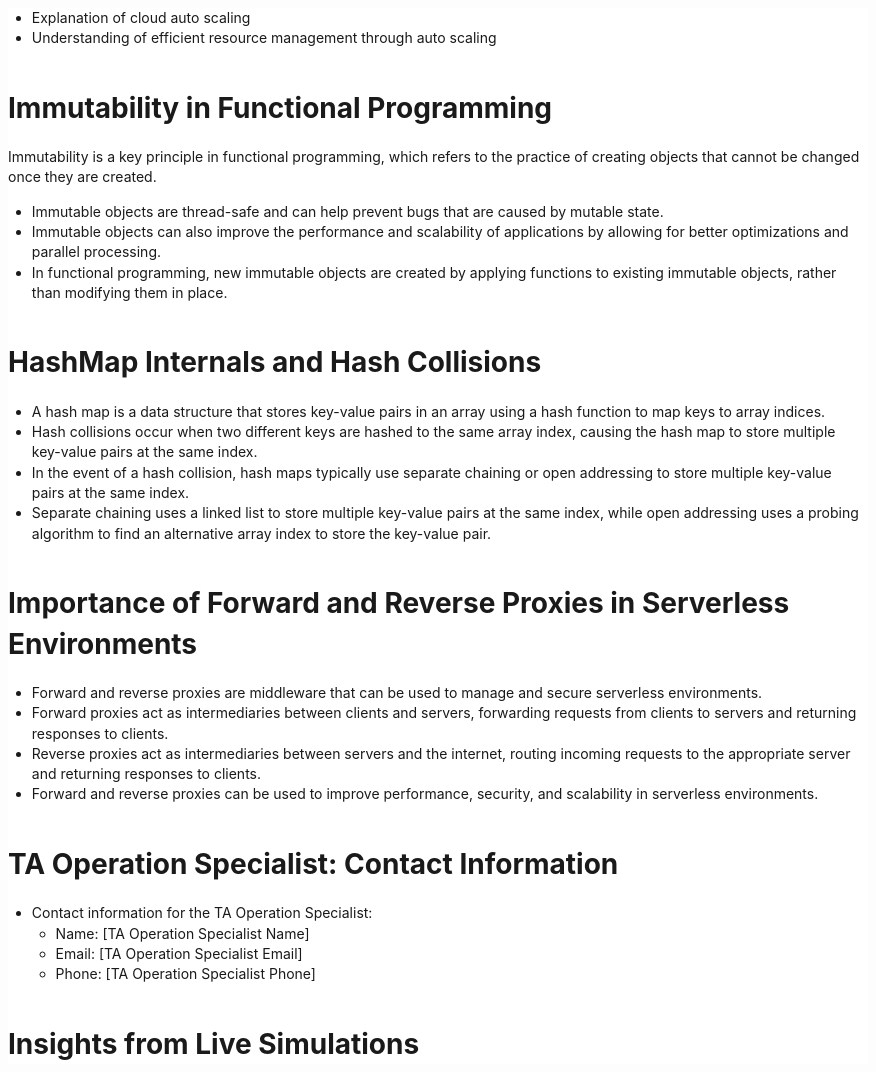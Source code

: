 - Explanation of cloud auto scaling
- Understanding of efficient resource management through auto scaling




# Immutability in Functional Programming

Immutability is a key principle in functional programming, which refers to the practice of creating objects that cannot be changed once they are created.

- Immutable objects are thread-safe and can help prevent bugs that are caused by mutable state.
- Immutable objects can also improve the performance and scalability of applications by allowing for better optimizations and parallel processing.
- In functional programming, new immutable objects are created by applying functions to existing immutable objects, rather than modifying them in place.

# HashMap Internals and Hash Collisions

- A hash map is a data structure that stores key-value pairs in an array using a hash function to map keys to array indices.
- Hash collisions occur when two different keys are hashed to the same array index, causing the hash map to store multiple key-value pairs at the same index.
- In the event of a hash collision, hash maps typically use separate chaining or open addressing to store multiple key-value pairs at the same index.
- Separate chaining uses a linked list to store multiple key-value pairs at the same index, while open addressing uses a probing algorithm to find an alternative array index to store the key-value pair.

# Importance of Forward and Reverse Proxies in Serverless Environments

- Forward and reverse proxies are middleware that can be used to manage and secure serverless environments.
- Forward proxies act as intermediaries between clients and servers, forwarding requests from clients to servers and returning responses to clients.
- Reverse proxies act as intermediaries between servers and the internet, routing incoming requests to the appropriate server and returning responses to clients.
- Forward and reverse proxies can be used to improve performance, security, and scalability in serverless environments.

# TA Operation Specialist: Contact Information

- Contact information for the TA Operation Specialist:
    - Name: [TA Operation Specialist Name]
    - Email: [TA Operation Specialist Email]
    - Phone: [TA Operation Specialist Phone]

# Insights from Live Simulations
